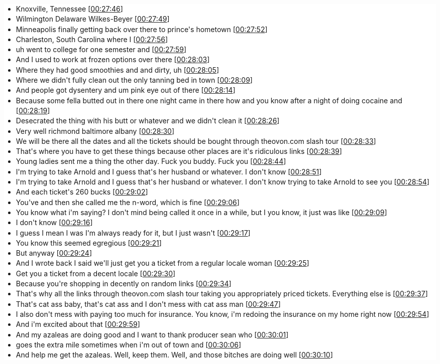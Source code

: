 *  Knoxville, Tennessee [[00:27:46](https://www.youtube.com/watch?v=phYL5r22S-k&t=1666.24s)]
*  Wilmington Delaware Wilkes-Beyer [[00:27:49](https://www.youtube.com/watch?v=phYL5r22S-k&t=1669.3s)]
*  Minneapolis finally getting back over there to prince's hometown [[00:27:52](https://www.youtube.com/watch?v=phYL5r22S-k&t=1672.8799999999999s)]
*  Charleston, South Carolina where I [[00:27:56](https://www.youtube.com/watch?v=phYL5r22S-k&t=1676.96s)]
*  uh went to college for one semester and [[00:27:59](https://www.youtube.com/watch?v=phYL5r22S-k&t=1679.7s)]
*  And I used to work at frozen options over there [[00:28:03](https://www.youtube.com/watch?v=phYL5r22S-k&t=1683.06s)]
*  Where they had good smoothies and and dirty, uh [[00:28:05](https://www.youtube.com/watch?v=phYL5r22S-k&t=1685.14s)]
*  Where we didn't fully clean out the only tanning bed in town [[00:28:09](https://www.youtube.com/watch?v=phYL5r22S-k&t=1689.94s)]
*  And people got dysentery and um pink eye out of there [[00:28:14](https://www.youtube.com/watch?v=phYL5r22S-k&t=1694.1000000000001s)]
*  Because some fella butted out in there one night came in there how and you know after a night of doing cocaine and [[00:28:19](https://www.youtube.com/watch?v=phYL5r22S-k&t=1699.46s)]
*  Desecrated the thing with his butt or whatever and we didn't clean it [[00:28:26](https://www.youtube.com/watch?v=phYL5r22S-k&t=1706.9s)]
*  Very well richmond baltimore albany [[00:28:30](https://www.youtube.com/watch?v=phYL5r22S-k&t=1710.5s)]
*  We will be there all the dates and all the tickets should be bought through theovon.com slash tour [[00:28:33](https://www.youtube.com/watch?v=phYL5r22S-k&t=1713.86s)]
*  That's where you have to get these things because other places are it's ridiculous links [[00:28:39](https://www.youtube.com/watch?v=phYL5r22S-k&t=1719.46s)]
*  Young ladies sent me a thing the other day. Fuck you buddy. Fuck you [[00:28:44](https://www.youtube.com/watch?v=phYL5r22S-k&t=1724.42s)]
*  I'm trying to take Arnold and I guess that's her husband or whatever. I don't know [[00:28:51](https://www.youtube.com/watch?v=phYL5r22S-k&t=1731.22s)]
*  I'm trying to take Arnold and I guess that's her husband or whatever. I don't know trying to take Arnold to see you [[00:28:54](https://www.youtube.com/watch?v=phYL5r22S-k&t=1734.9s)]
*  And each ticket's 260 bucks [[00:29:02](https://www.youtube.com/watch?v=phYL5r22S-k&t=1742.8200000000002s)]
*  You've and then she called me the n-word, which is fine [[00:29:06](https://www.youtube.com/watch?v=phYL5r22S-k&t=1746.5800000000002s)]
*  You know what i'm saying? I don't mind being called it once in a while, but I you know, it just was like [[00:29:09](https://www.youtube.com/watch?v=phYL5r22S-k&t=1749.94s)]
*  I don't know [[00:29:16](https://www.youtube.com/watch?v=phYL5r22S-k&t=1756.26s)]
*  I guess I mean I was I'm always ready for it, but I just wasn't [[00:29:17](https://www.youtube.com/watch?v=phYL5r22S-k&t=1757.5400000000002s)]
*  You know this seemed egregious [[00:29:21](https://www.youtube.com/watch?v=phYL5r22S-k&t=1761.7s)]
*  But anyway [[00:29:24](https://www.youtube.com/watch?v=phYL5r22S-k&t=1764.1000000000001s)]
*  And I wrote back I said we'll just get you a ticket from a regular locale woman [[00:29:25](https://www.youtube.com/watch?v=phYL5r22S-k&t=1765.78s)]
*  Get you a ticket from a decent locale [[00:29:30](https://www.youtube.com/watch?v=phYL5r22S-k&t=1770.66s)]
*  Because you're shopping in decently on random links [[00:29:34](https://www.youtube.com/watch?v=phYL5r22S-k&t=1774.02s)]
*  That's why all the links through theovon.com slash tour taking you appropriately priced tickets. Everything else is [[00:29:37](https://www.youtube.com/watch?v=phYL5r22S-k&t=1777.06s)]
*  That's cat ass baby, that's cat ass and I don't mess with cat ass man [[00:29:47](https://www.youtube.com/watch?v=phYL5r22S-k&t=1787.38s)]
*  I also don't mess with paying too much for insurance. You know, i'm redoing the insurance on my home right now [[00:29:54](https://www.youtube.com/watch?v=phYL5r22S-k&t=1794.18s)]
*  And i'm excited about that [[00:29:59](https://www.youtube.com/watch?v=phYL5r22S-k&t=1799.46s)]
*  And my azaleas are doing good and I want to thank producer sean who [[00:30:01](https://www.youtube.com/watch?v=phYL5r22S-k&t=1801.7s)]
*  goes the extra mile sometimes when i'm out of town and [[00:30:06](https://www.youtube.com/watch?v=phYL5r22S-k&t=1806.5s)]
*  And help me get the azaleas. Well, keep them. Well, and those bitches are doing well [[00:30:10](https://www.youtube.com/watch?v=phYL5r22S-k&t=1810.02s)]